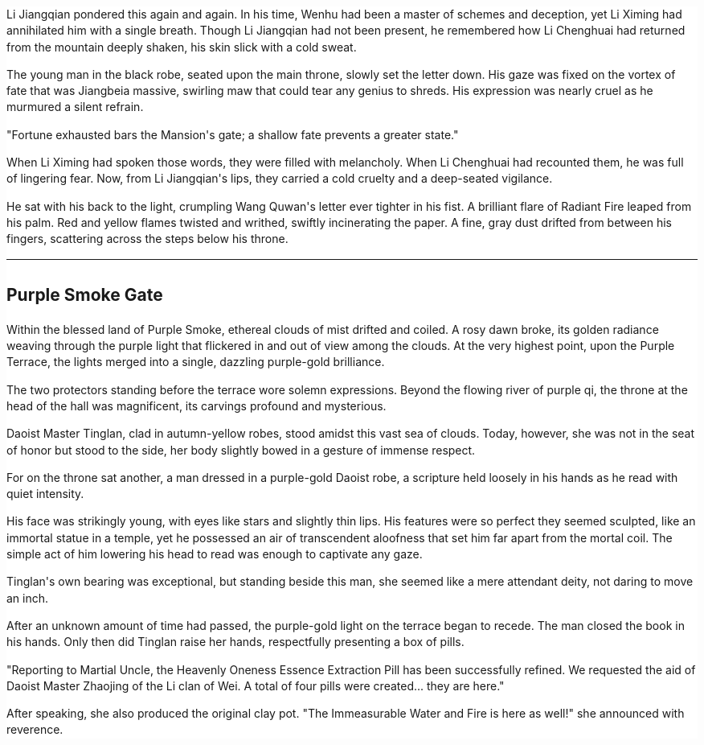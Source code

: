 Li Jiangqian pondered this again and again. In his time, Wenhu had been a master of schemes and deception, yet Li Ximing had annihilated him with a single breath. Though Li Jiangqian had not been present, he remembered how Li Chenghuai had returned from the mountain deeply shaken, his skin slick with a cold sweat.

The young man in the black robe, seated upon the main throne, slowly set the letter down. His gaze was fixed on the vortex of fate that was Jiangbeia massive, swirling maw that could tear any genius to shreds. His expression was nearly cruel as he murmured a silent refrain.

"Fortune exhausted bars the Mansion's gate; a shallow fate prevents a greater state."

When Li Ximing had spoken those words, they were filled with melancholy. When Li Chenghuai had recounted them, he was full of lingering fear. Now, from Li Jiangqian's lips, they carried a cold cruelty and a deep-seated vigilance.

He sat with his back to the light, crumpling Wang Quwan's letter ever tighter in his fist. A brilliant flare of Radiant Fire leaped from his palm. Red and yellow flames twisted and writhed, swiftly incinerating the paper. A fine, gray dust drifted from between his fingers, scattering across the steps below his throne.

***

## Purple Smoke Gate

Within the blessed land of Purple Smoke, ethereal clouds of mist drifted and coiled. A rosy dawn broke, its golden radiance weaving through the purple light that flickered in and out of view among the clouds. At the very highest point, upon the Purple Terrace, the lights merged into a single, dazzling purple-gold brilliance.

The two protectors standing before the terrace wore solemn expressions. Beyond the flowing river of purple qi, the throne at the head of the hall was magnificent, its carvings profound and mysterious.

Daoist Master Tinglan, clad in autumn-yellow robes, stood amidst this vast sea of clouds. Today, however, she was not in the seat of honor but stood to the side, her body slightly bowed in a gesture of immense respect.

For on the throne sat another, a man dressed in a purple-gold Daoist robe, a scripture held loosely in his hands as he read with quiet intensity.

His face was strikingly young, with eyes like stars and slightly thin lips. His features were so perfect they seemed sculpted, like an immortal statue in a temple, yet he possessed an air of transcendent aloofness that set him far apart from the mortal coil. The simple act of him lowering his head to read was enough to captivate any gaze.

Tinglan's own bearing was exceptional, but standing beside this man, she seemed like a mere attendant deity, not daring to move an inch.

After an unknown amount of time had passed, the purple-gold light on the terrace began to recede. The man closed the book in his hands. Only then did Tinglan raise her hands, respectfully presenting a box of pills.

"Reporting to Martial Uncle, the Heavenly Oneness Essence Extraction Pill has been successfully refined. We requested the aid of Daoist Master Zhaojing of the Li clan of Wei. A total of four pills were created... they are here."

After speaking, she also produced the original clay pot. "The Immeasurable Water and Fire is here as well!" she announced with reverence.
